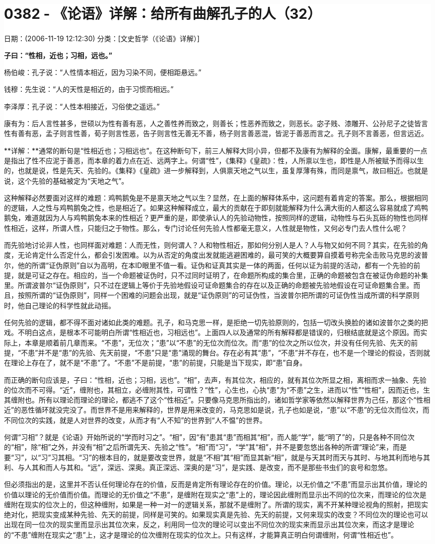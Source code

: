 # 0382 - 《论语》详解：给所有曲解孔子的人（32）
日期：(2006-11-19 12:12:30) 分类：[文史哲学（《论语》详解）]



**子曰：“性相，近也；习相，远也。”**



杨伯峻：孔子说：“人性情本相近，因为习染不同，便相距悬远。”

钱穆：先生说：“人的天性是相近的，由于习惯而相远。”

李泽厚：孔子说：“人性本相接近，习俗使之遥远。”

康有为：后人言性甚多，世硕以为性有善有恶，人之善性养而致之，则善长；性恶养而致之，则恶长。宓子贱、漆雕开、公孙尼子之徒皆言性有善有恶，孟子则言性善，荀子则言性恶，告子则言性无善无不善，杨子则言善恶混，皆泥于善恶而言之。孔子则不言善恶，但言远近。



**详解：**通常的断句是“性相近也；习相远也”。在这种断句下，前三人解释大同小异，但都不及康有为解释的全面。康解，最重要的一点是指出了性不应泥于善恶，而本章的着力点在近、远两字上。何谓“性”，《集释》《皇疏》：性，人所禀以生也，即性是人所被赋予而得以生的，也就是说，性是先天、先验的。《集释》《皇疏》进一步解释到，人俱禀天地之气以生，虽复厚薄有殊，而同是禀气，故曰相近。也就是说，这个先验的基础被定为“天地之气”。



这种解释必然要面对这样的难题：鸡鸭鹅兔是不是禀天地之气以生？显然，在上面的解释体系中，这问题有着肯定的答案。那么，根据相同的逻辑，人之性与鸡鸭鹅兔之性，也是相近了。如果这种解释成立，最大的贡献在于即刻就能解释为什么满大街的人都这么容易就成了鸡鸭鹅兔，难道就因为人与鸡鸭鹅兔本来的性相近？更严重的是，即使承认人的先验动物性，按照同样的逻辑，动物性与石头瓦砾的物性也同样性相近，这样，所谓人性，只能归之于物性。那么，专门讨论任何先验人性都毫无意义，人性就是物性，又何必专门去人性什么呢？



而先验地讨论非人性，也同样面对难题：人而无性，则何谓人？人和物性相近，那如何分别人是人？人与物又如何不同？其实，在先验的角度，无论肯定什么否定什么，都会引发困难。以为从否定的角度出发就能逃避困难的，最可笑的大概要算自摸着号称完全击败马克思的波普尔，他的所谓“证伪原则”自以为高明，在本ID眼里不值一看。证伪和证真其实是一体的两面，任何以证为前提的活动，都有一个先验的前提，就是可证之存在。相应的，当一个命题被证伪时，只不过同时证明了，在命题所构成的集合里，正确的命题被包含在被证伪命题的补集里。所谓波普尔“证伪原则”，只不过在逻辑上等价于先验地假设可证命题集合的存在以及正确的命题被先验地假设在可证命题集合里。而且，按照所谓的“证伪原则”，同样一个困难的问题会出现，就是“证伪原则”的可证伪性，当波普尔把所谓的可证伪性当成所谓的科学原则时，他自己理论的科学性就此动摇。



任何先验的逻辑，都不得不面对诸如此类的难题。孔子，和马克思一样，是拒绝一切先验原则的，包括一切改头换脸的诸如波普尔之类的把戏。不明白这点，是根本不可能明白所谓“性相近也，习相远也”。上面四人以及通常的所有解释都是错误的，归根结底就是这个原因。而实际上，本章是顺着前几章而来。“不患”，无位次；“患”以“不患”的无位次而位次。而“患”的位次之所以位次，并没有任何先验、先天的前提，“不患”并不是“患”的先验、先天前提，“不患”只是“患”涌现的舞台。存在必有其“患”，“不患”并不存在，也不是一个理论的假设，否则就在理论上存在了，就不是“不患”了。“不患”不是前提，“患”的前提，只能是当下现实，即“患”自身。



而正确的断句应该是，子曰：“性相，近也；习相，远也”。“相”，去声，有其位次，相应的，就有其位次所显之相，离相而求一抽象、先验的位次而不可得。“近”，缠附也，其相立，必缠附其性，可谓性？“性”，心生也，心执“患”为“不患”之生，进而以“性”“性相”，因而近也，生其缠附也。所有以理论而理论的理论，都逃不了这个“性相近”。只要像马克思所指出的，诸如哲学家等依然以解释世界为己任，那这个“性相近”的恶性循环就没完没了。而世界不是用来解释的，世界是用来改变的，马克思如是说，孔子也如是说，“患”以“不患”的无位次而位次，而不同位次的实践，就是人对世界的改变，从而才有“人不知”的世界到“人不愠”的世界。



何谓“习相”？就是《论语》开始所说的“学而时习之”。“相”，因“有”患其“患”而相其“相”，而人能“学”，能“明了”的，只是各种不同位次的“相”，除“相”之外，并没有“相”之后所谓先天、先验之“性”。“相”而“习”，“学”其“相”，并不是要忽悠出各种的所谓“理论”来，而是要“习”，以“习”习其相。“习”的根本目的，就是要改变世界，就是“不相”其“相”而显其新“相”，就是与天其时而天与其时、与地其利而地与其利、与人其和而人与其和。“远”，深远、深奥。真正深远、深奥的是“习”，是实践、是改变，而不是那些书虫们的哀号和忽悠。



但必须指出的是，这里并不否认任何理论存在的价值，反而是肯定所有理论存在的价值。理论，以无价值之“不患”而显示出其价值，理论的价值以理论的无价值而价值。而理论的无价值之“不患”，是缠附在现实之“患”上的，理论因此缠附而显示出不同的位次来，而理论的位次是缠附在现实的位次上的，但这种缠附，如果是一种一对一的逻辑关系，那就不是缠附了。所谓的现实，离不开某种理论视角的照射，把现实绝对化，把现实变成某种先验、先天的前提，同样是可笑的。如果现实真是先验、先天的前提，又何来现实的改变？不同位次的理论也可以出现在同一位次的现实里而显示出其位次来，反之，利用同一位次的理论可以变出不同位次的现实来而显示出其位次来，而这才是理论的“不患”缠附在现实之“患”上，这才是理论的位次缠附在现实的位次上。只有这样，才能算真正明白何谓缠附，何谓“性相近也”。
